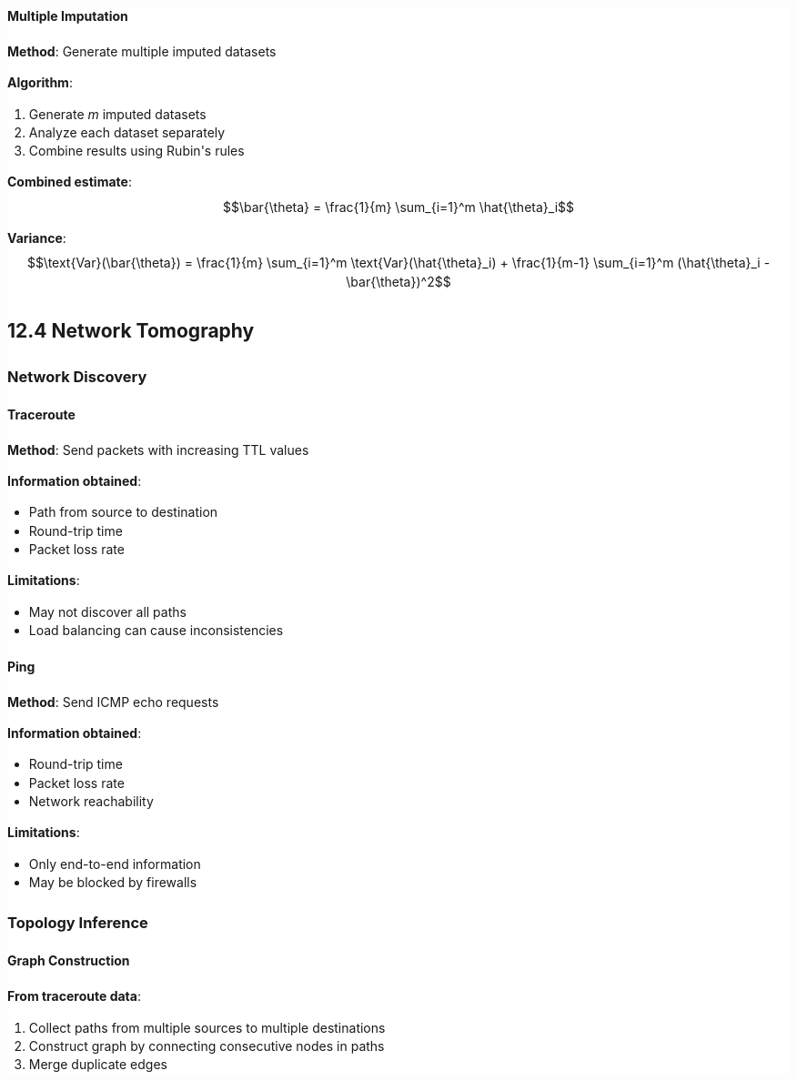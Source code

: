 #### Multiple Imputation

**Method**: Generate multiple imputed datasets

**Algorithm**:
1. Generate $m$ imputed datasets
2. Analyze each dataset separately
3. Combine results using Rubin's rules

**Combined estimate**:
$$\bar{\theta} = \frac{1}{m} \sum_{i=1}^m \hat{\theta}_i$$

**Variance**:
$$\text{Var}(\bar{\theta}) = \frac{1}{m} \sum_{i=1}^m \text{Var}(\hat{\theta}_i) + \frac{1}{m-1} \sum_{i=1}^m (\hat{\theta}_i - \bar{\theta})^2$$

## 12.4 Network Tomography

### Network Discovery

#### Traceroute

**Method**: Send packets with increasing TTL values

**Information obtained**:
- Path from source to destination
- Round-trip time
- Packet loss rate

**Limitations**:
- May not discover all paths
- Load balancing can cause inconsistencies

#### Ping

**Method**: Send ICMP echo requests

**Information obtained**:
- Round-trip time
- Packet loss rate
- Network reachability

**Limitations**:
- Only end-to-end information
- May be blocked by firewalls

### Topology Inference

#### Graph Construction

**From traceroute data**:
1. Collect paths from multiple sources to multiple destinations
2. Construct graph by connecting consecutive nodes in paths
3. Merge duplicate edges
